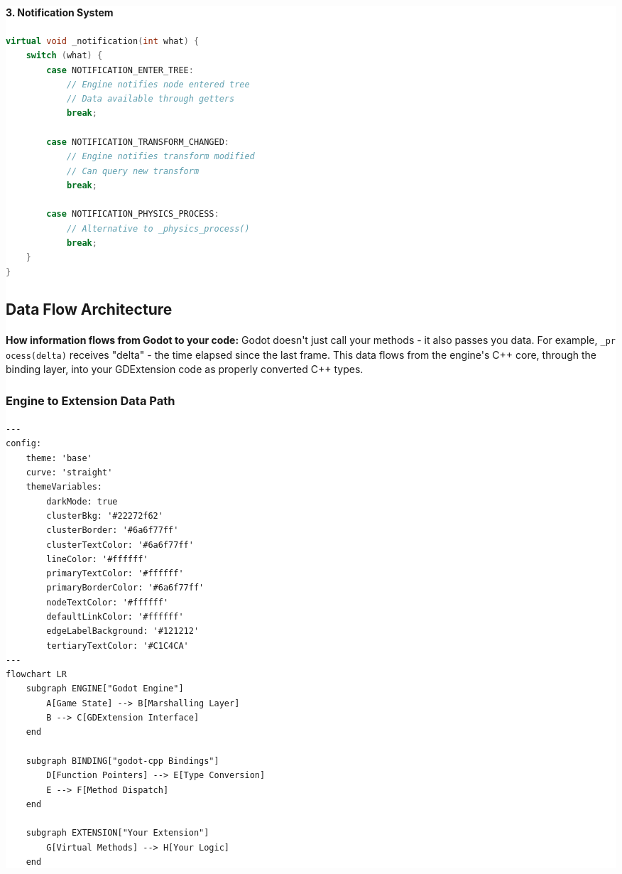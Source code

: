 
#### 3. **Notification System**

```cpp
virtual void _notification(int what) {
    switch (what) {
        case NOTIFICATION_ENTER_TREE:
            // Engine notifies node entered tree
            // Data available through getters
            break;

        case NOTIFICATION_TRANSFORM_CHANGED:
            // Engine notifies transform modified
            // Can query new transform
            break;

        case NOTIFICATION_PHYSICS_PROCESS:
            // Alternative to _physics_process()
            break;
    }
}
```

## Data Flow Architecture

**How information flows from Godot to your code:** Godot doesn't just call your methods - it also passes you data. For example, `_process(delta)` receives "delta" - the time elapsed since the last frame. This data flows from the engine's C++ core, through the binding layer, into your GDExtension code as properly converted C++ types.

### Engine to Extension Data Path

```mermaid
---
config:
    theme: 'base'
    curve: 'straight'
    themeVariables:
        darkMode: true
        clusterBkg: '#22272f62'
        clusterBorder: '#6a6f77ff'
        clusterTextColor: '#6a6f77ff'
        lineColor: '#ffffff'
        primaryTextColor: '#ffffff'
        primaryBorderColor: '#6a6f77ff'
        nodeTextColor: '#ffffff'
        defaultLinkColor: '#ffffff'
        edgeLabelBackground: '#121212'
        tertiaryTextColor: '#C1C4CA'
---
flowchart LR
    subgraph ENGINE["Godot Engine"]
        A[Game State] --> B[Marshalling Layer]
        B --> C[GDExtension Interface]
    end

    subgraph BINDING["godot-cpp Bindings"]
        D[Function Pointers] --> E[Type Conversion]
        E --> F[Method Dispatch]
    end

    subgraph EXTENSION["Your Extension"]
        G[Virtual Methods] --> H[Your Logic]
    end

```